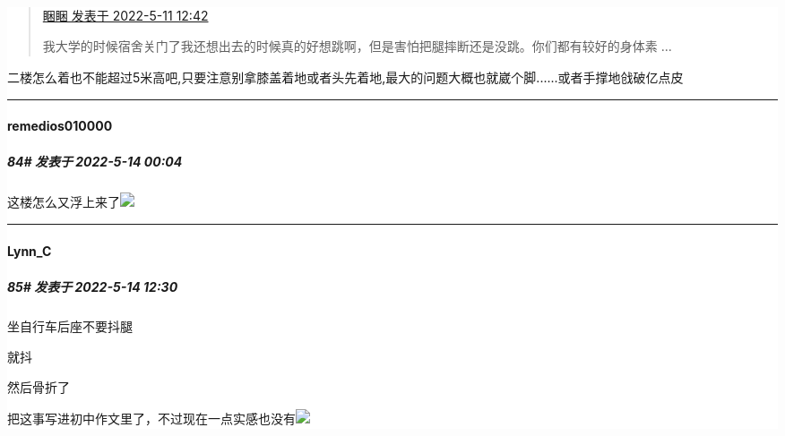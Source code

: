 <blockquote><a href="httphttps://bbs.saraba1st.com/2b/forum.php?mod=redirect&amp;goto=findpost&amp;pid=55781022&amp;ptid=2068818" target="_blank">睏睏 发表于 2022-5-11 12:42</a>

我大学的时候宿舍关门了我还想出去的时候真的好想跳啊，但是害怕把腿摔断还是没跳。你们都有较好的身体素 ...</blockquote>
二楼怎么着也不能超过5米高吧,只要注意别拿膝盖着地或者头先着地,最大的问题大概也就崴个脚......或者手撑地戗破亿点皮

*****

####  remedios010000  
##### 84#       发表于 2022-5-14 00:04

这楼怎么又浮上来了<img src="https://static.saraba1st.com/image/smiley/face2017/067.png" referrerpolicy="no-referrer">



*****

####  Lynn_C  
##### 85#       发表于 2022-5-14 12:30

坐自行车后座不要抖腿

就抖

然后骨折了

把这事写进初中作文里了，不过现在一点实感也没有<img src="https://static.saraba1st.com/image/smiley/face2017/001.png" referrerpolicy="no-referrer">

